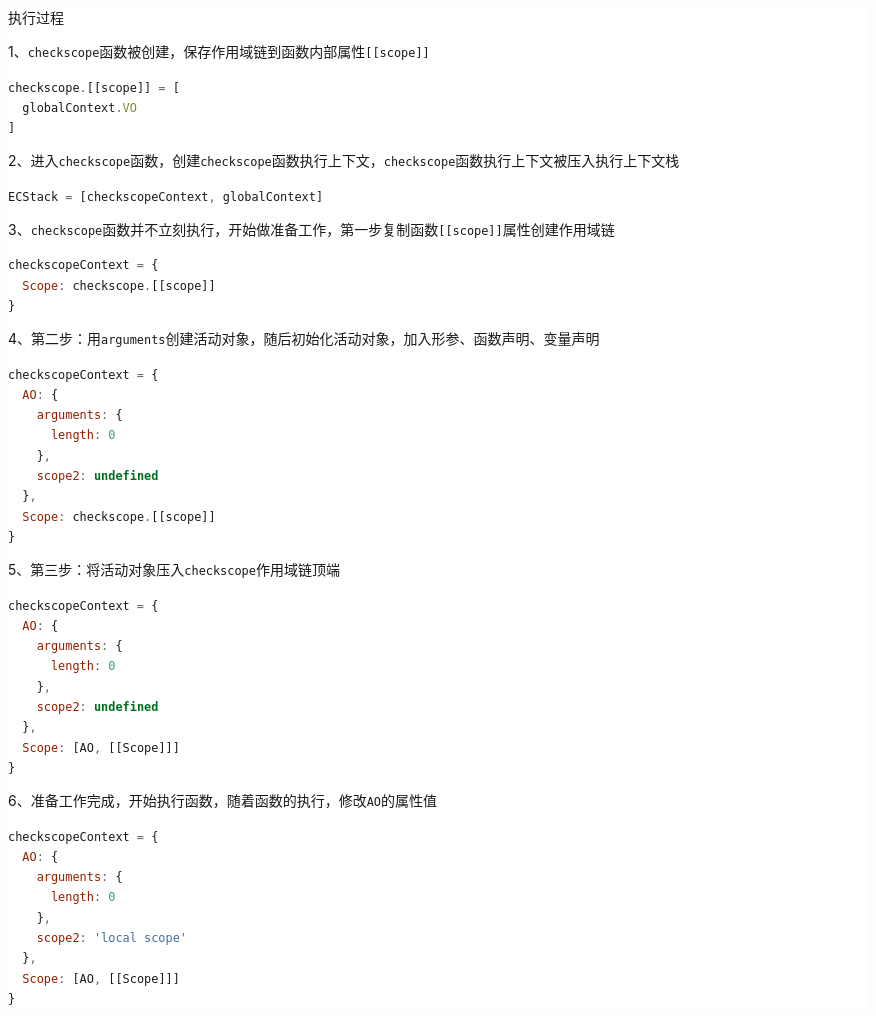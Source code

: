 执行过程

1、`checkscope`函数被创建，保存作用域链到函数内部属性`[[scope]]`

```js
checkscope.[[scope]] = [
  globalContext.VO
]
```

2、进入`checkscope`函数，创建`checkscope`函数执行上下文，`checkscope`函数执行上下文被压入执行上下文栈

```js
ECStack = [checkscopeContext, globalContext]
```

3、`checkscope`函数并不立刻执行，开始做准备工作，第一步复制函数`[[scope]]`属性创建作用域链

```js
checkscopeContext = {
  Scope: checkscope.[[scope]]
}
```

4、第二步：用`arguments`创建活动对象，随后初始化活动对象，加入形参、函数声明、变量声明

```js
checkscopeContext = {
  AO: {
    arguments: {
      length: 0
    },
    scope2: undefined
  },
  Scope: checkscope.[[scope]]
}
```

5、第三步：将活动对象压入`checkscope`作用域链顶端

```js
checkscopeContext = {
  AO: {
    arguments: {
      length: 0
    },
    scope2: undefined
  },
  Scope: [AO, [[Scope]]]
}
```

6、准备工作完成，开始执行函数，随着函数的执行，修改`AO`的属性值

```js
checkscopeContext = {
  AO: {
    arguments: {
      length: 0
    },
    scope2: 'local scope'
  },
  Scope: [AO, [[Scope]]]
}
```
